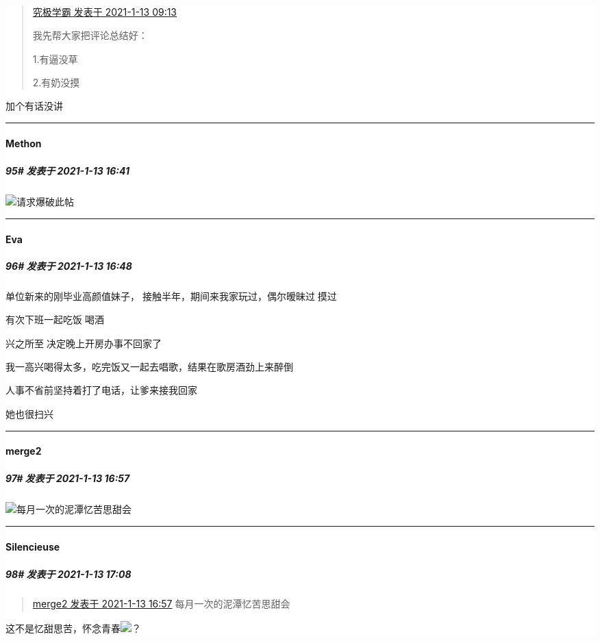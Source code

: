 
<blockquote><a href="httphttps://bbs.saraba1st.com/2b/forum.php?mod=redirect&amp;goto=findpost&amp;pid=50018945&amp;ptid=1982554" target="_blank">究极学霸 发表于 2021-1-13 09:13</a>

我先帮大家把评论总结好：

1.有逼没草

2.有奶没摸</blockquote>
加个有话没讲


-----

####  Methon  
##### 95#       发表于 2021-1-13 16:41


<img src="https://static.saraba1st.com/image/smiley/face2017/130.png" referrerpolicy="no-referrer">请求爆破此帖


-----

####  Eva  
##### 96#       发表于 2021-1-13 16:48


单位新来的刚毕业高颜值妹子， 接触半年，期间来我家玩过，偶尔暧昧过 摸过


有次下班一起吃饭 喝酒 


兴之所至 决定晚上开房办事不回家了


我一高兴喝得太多，吃完饭又一起去唱歌，结果在歌房酒劲上来醉倒  


人事不省前坚持着打了电话，让爹来接我回家  


她也很扫兴


-----

####  merge2  
##### 97#       发表于 2021-1-13 16:57


<img src="https://static.saraba1st.com/image/smiley/face2017/067.png" referrerpolicy="no-referrer">每月一次的泥潭忆苦思甜会


-----

####  Silencieuse  
##### 98#       发表于 2021-1-13 17:08


<blockquote><a href="httphttps://bbs.saraba1st.com/2b/forum.php?mod=redirect&amp;goto=findpost&amp;pid=50023913&amp;ptid=1982554" target="_blank">merge2 发表于 2021-1-13 16:57</a>
每月一次的泥潭忆苦思甜会</blockquote>
这不是忆甜思苦，怀念青春<img src="https://static.saraba1st.com/image/smiley/face2017/067.png" referrerpolicy="no-referrer">？

